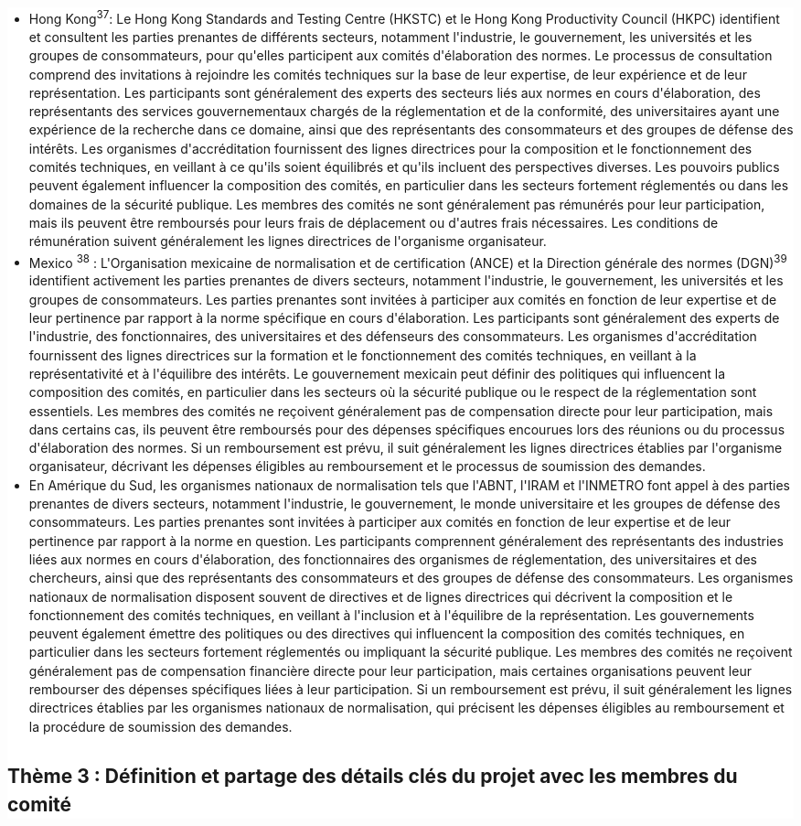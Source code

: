 - Hong Kong<sup aria-label="note de bas de page">37</sup>: Le Hong Kong Standards and Testing Centre (HKSTC) et le Hong Kong Productivity Council (HKPC) identifient et consultent les parties prenantes de différents secteurs, notamment l'industrie, le gouvernement, les universités et les groupes de consommateurs, pour qu'elles participent aux comités d'élaboration des normes. Le processus de consultation comprend des invitations à rejoindre les comités techniques sur la base de leur expertise, de leur expérience et de leur représentation. Les participants sont généralement des experts des secteurs liés aux normes en cours d'élaboration, des représentants des services gouvernementaux chargés de la réglementation et de la conformité, des universitaires ayant une expérience de la recherche dans ce domaine, ainsi que des représentants des consommateurs et des groupes de défense des intérêts. Les organismes d'accréditation fournissent des lignes directrices pour la composition et le fonctionnement des comités techniques, en veillant à ce qu'ils soient équilibrés et qu'ils incluent des perspectives diverses. Les pouvoirs publics peuvent également influencer la composition des comités, en particulier dans les secteurs fortement réglementés ou dans les domaines de la sécurité publique. Les membres des comités ne sont généralement pas rémunérés pour leur participation, mais ils peuvent être remboursés pour leurs frais de déplacement ou d'autres frais nécessaires. Les conditions de rémunération suivent généralement les lignes directrices de l'organisme organisateur.
- Mexico <sup aria-label="note de bas de page">38</sup> : L'Organisation mexicaine de normalisation et de certification (ANCE) et la Direction générale des normes (DGN)<sup aria-label="note de bas de page">39</sup> identifient activement les parties prenantes de divers secteurs, notamment l'industrie, le gouvernement, les universités et les groupes de consommateurs. Les parties prenantes sont invitées à participer aux comités en fonction de leur expertise et de leur pertinence par rapport à la norme spécifique en cours d'élaboration. Les participants sont généralement des experts de l'industrie, des fonctionnaires, des universitaires et des défenseurs des consommateurs. Les organismes d'accréditation fournissent des lignes directrices sur la formation et le fonctionnement des comités techniques, en veillant à la représentativité et à l'équilibre des intérêts. Le gouvernement mexicain peut définir des politiques qui influencent la composition des comités, en particulier dans les secteurs où la sécurité publique ou le respect de la réglementation sont essentiels. Les membres des comités ne reçoivent généralement pas de compensation directe pour leur participation, mais dans certains cas, ils peuvent être remboursés pour des dépenses spécifiques encourues lors des réunions ou du processus d'élaboration des normes. Si un remboursement est prévu, il suit généralement les lignes directrices établies par l'organisme organisateur, décrivant les dépenses éligibles au remboursement et le processus de soumission des demandes.
- En Amérique du Sud, les organismes nationaux de normalisation tels que l'ABNT, l'IRAM et l'INMETRO font appel à des parties prenantes de divers secteurs, notamment l'industrie, le gouvernement, le monde universitaire et les groupes de défense des consommateurs. Les parties prenantes sont invitées à participer aux comités en fonction de leur expertise et de leur pertinence par rapport à la norme en question. Les participants comprennent généralement des représentants des industries liées aux normes en cours d'élaboration, des fonctionnaires des organismes de réglementation, des universitaires et des chercheurs, ainsi que des représentants des consommateurs et des groupes de défense des consommateurs. Les organismes nationaux de normalisation disposent souvent de directives et de lignes directrices qui décrivent la composition et le fonctionnement des comités techniques, en veillant à l'inclusion et à l'équilibre de la représentation. Les gouvernements peuvent également émettre des politiques ou des directives qui influencent la composition des comités techniques, en particulier dans les secteurs fortement réglementés ou impliquant la sécurité publique. Les membres des comités ne reçoivent généralement pas de compensation financière directe pour leur participation, mais certaines organisations peuvent leur rembourser des dépenses spécifiques liées à leur participation. Si un remboursement est prévu, il suit généralement les lignes directrices établies par les organismes nationaux de normalisation, qui précisent les dépenses éligibles au remboursement et la procédure de soumission des demandes.

## Thème 3 : Définition et partage des détails clés du projet avec les membres du comité
